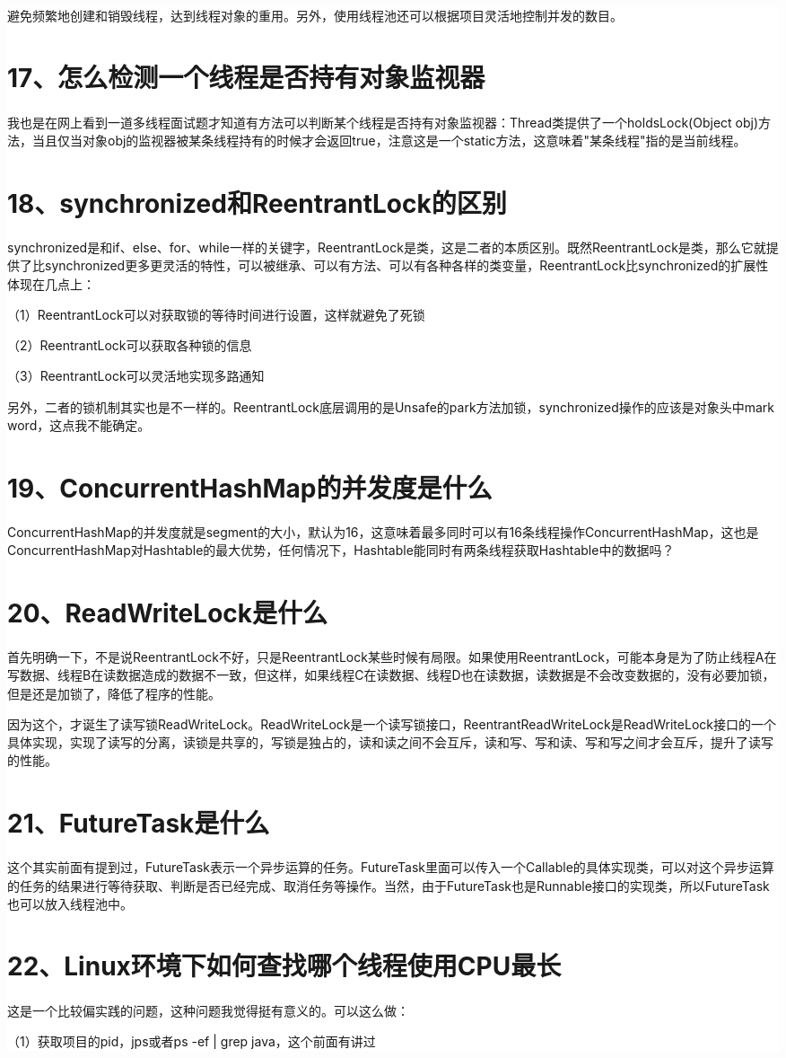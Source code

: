 避免频繁地创建和销毁线程，达到线程对象的重用。另外，使用线程池还可以根据项目灵活地控制并发的数目。

 

# 17、怎么检测一个线程是否持有对象监视器

我也是在网上看到一道多线程面试题才知道有方法可以判断某个线程是否持有对象监视器：Thread类提供了一个holdsLock(Object obj)方法，当且仅当对象obj的监视器被某条线程持有的时候才会返回true，注意这是一个static方法，这意味着"某条线程"指的是当前线程。

 

# 18、synchronized和ReentrantLock的区别

synchronized是和if、else、for、while一样的关键字，ReentrantLock是类，这是二者的本质区别。既然ReentrantLock是类，那么它就提供了比synchronized更多更灵活的特性，可以被继承、可以有方法、可以有各种各样的类变量，ReentrantLock比synchronized的扩展性体现在几点上：

（1）ReentrantLock可以对获取锁的等待时间进行设置，这样就避免了死锁

（2）ReentrantLock可以获取各种锁的信息

（3）ReentrantLock可以灵活地实现多路通知

另外，二者的锁机制其实也是不一样的。ReentrantLock底层调用的是Unsafe的park方法加锁，synchronized操作的应该是对象头中mark word，这点我不能确定。

 

# 19、ConcurrentHashMap的并发度是什么

ConcurrentHashMap的并发度就是segment的大小，默认为16，这意味着最多同时可以有16条线程操作ConcurrentHashMap，这也是ConcurrentHashMap对Hashtable的最大优势，任何情况下，Hashtable能同时有两条线程获取Hashtable中的数据吗？

 

# 20、ReadWriteLock是什么

首先明确一下，不是说ReentrantLock不好，只是ReentrantLock某些时候有局限。如果使用ReentrantLock，可能本身是为了防止线程A在写数据、线程B在读数据造成的数据不一致，但这样，如果线程C在读数据、线程D也在读数据，读数据是不会改变数据的，没有必要加锁，但是还是加锁了，降低了程序的性能。

因为这个，才诞生了读写锁ReadWriteLock。ReadWriteLock是一个读写锁接口，ReentrantReadWriteLock是ReadWriteLock接口的一个具体实现，实现了读写的分离，读锁是共享的，写锁是独占的，读和读之间不会互斥，读和写、写和读、写和写之间才会互斥，提升了读写的性能。

 

# 21、FutureTask是什么

这个其实前面有提到过，FutureTask表示一个异步运算的任务。FutureTask里面可以传入一个Callable的具体实现类，可以对这个异步运算的任务的结果进行等待获取、判断是否已经完成、取消任务等操作。当然，由于FutureTask也是Runnable接口的实现类，所以FutureTask也可以放入线程池中。

 

# 22、Linux环境下如何查找哪个线程使用CPU最长

这是一个比较偏实践的问题，这种问题我觉得挺有意义的。可以这么做：

（1）获取项目的pid，jps或者ps -ef | grep java，这个前面有讲过

